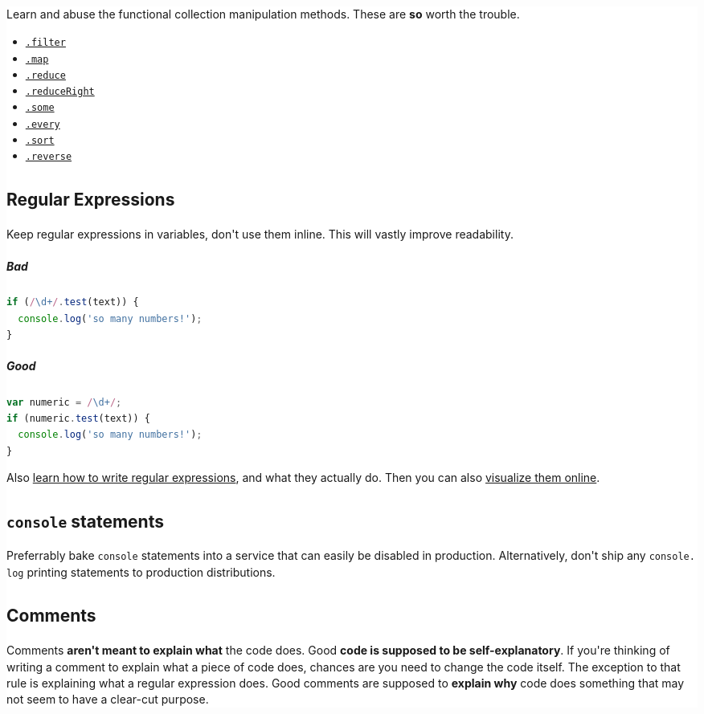 Learn and abuse the functional collection manipulation methods. These are **so** worth the trouble.

- [`.filter`](https://developer.mozilla.org/en/docs/Web/JavaScript/Reference/Global_Objects/Array/filter)
- [`.map`](https://developer.mozilla.org/en/docs/Web/JavaScript/Reference/Global_Objects/Array/map)
- [`.reduce`](https://developer.mozilla.org/en/docs/Web/JavaScript/Reference/Global_Objects/Array/reduce)
- [`.reduceRight`](https://developer.mozilla.org/en/docs/Web/JavaScript/Reference/Global_Objects/Array/reduceRight)
- [`.some`](https://developer.mozilla.org/en/docs/Web/JavaScript/Reference/Global_Objects/Array/some)
- [`.every`](https://developer.mozilla.org/en/docs/Web/JavaScript/Reference/Global_Objects/Array/every)
- [`.sort`](https://developer.mozilla.org/en/docs/Web/JavaScript/Reference/Global_Objects/Array/sort)
- [`.reverse`](https://developer.mozilla.org/en/docs/Web/JavaScript/Reference/Global_Objects/Array/reverse)

## Regular Expressions

Keep regular expressions in variables, don't use them inline. This will vastly improve readability.

##### Bad

```js
if (/\d+/.test(text)) {
  console.log('so many numbers!');
}
```

##### Good

```js
var numeric = /\d+/;
if (numeric.test(text)) {
  console.log('so many numbers!');
}
```

Also [learn how to write regular expressions][20], and what they actually do. Then you can also [visualize them online][21].

## `console` statements

Preferrably bake `console` statements into a service that can easily be disabled in production. Alternatively, don't ship any `console.log` printing statements to production distributions.

## Comments

Comments **aren't meant to explain what** the code does. Good **code is supposed to be self-explanatory**. If you're thinking of writing a comment to explain what a piece of code does, chances are you need to change the code itself. The exception to that rule is explaining what a regular expression does. Good comments are supposed to **explain why** code does something that may not seem to have a clear-cut purpose.


[1]: http://wiki.commonjs.org/wiki/CommonJS
[2]: http://requirejs.org/docs/whyamd.html
[3]: http://eviltrout.com/2014/05/03/getting-started-with-es6.html
[4]: https://github.com/sindresorhus/editorconfig-sublime
[5]: https://www.imperialviolet.org/2014/02/22/applebug.html
[6]: https://developer.mozilla.org/en-US/docs/Web/JavaScript/Reference/Functions_and_function_scope/Strict_mode
[7]: https://developer.mozilla.org/en-US/docs/Web/JavaScript/Reference/Operators/function
[8]: http://stackoverflow.com/q/336859/389745
[9]: https://github.com/buildfirst/buildfirst/tree/master/ch05/04_hoisting
[10]: http://ejohn.org/blog/partial-functions-in-javascript/
[11]: https://github.com/mdevils/node-jscs
[12]: http://www.jslint.com/
[13]: https://github.com/jshint/jshint/
[14]: https://github.com/eslint/eslint
[15]: http://nodejs.org/api/util.html#util_util_format_format
[16]: https://github.com/bevacqua/poser
[16-1]: https://github.com/petkaantonov/bluebird/wiki/Optimization-killers#3-managing-arguments
[17]: http://benalman.com/news/2013/01/advice-javascript-semicolon-haters/
[18]: http://www.2ality.com/2011/05/semicolon-insertion.html
[19]: http://blog.ponyfoo.com/2013/11/19/fun-with-native-arrays
[20]: http://blog.ponyfoo.com/2013/05/27/learn-regular-expressions
[21]: http://www.regexper.com/#%2F%5Cd%2B%2F
[22]: http://remysharp.com/2010/10/08/what-is-a-polyfill/
[23]: http://blog.ponyfoo.com/2014/08/05/building-high-quality-front-end-modules
[24]: https://github.com/visionmedia/jade
[25]: https://github.com/jquery/jquery/blob/c869a1ef8a031342e817a2c063179a787ff57239/src/ajax.js#L117
[26]: https://developer.mozilla.org/en-US/docs/Web/JavaScript/Reference/Operators/Comparison_Operators
[27]: http://james.padolsey.com/javascript/truthy-falsey/
[28]: https://github.com/bevacqua/contra#%CE%BBemitterthing-options